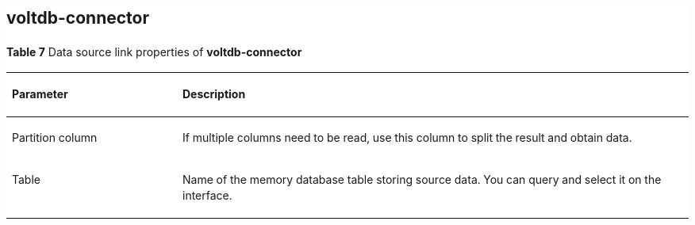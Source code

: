 ## voltdb-connector<a name="s7227cc13591042f2b9c0292716479a1f"></a>

**Table  7**  Data source link properties of  **voltdb-connector**

<a name="t3e73a365e3dd4615b52fe388f321ba8b"></a>
<table><thead align="left"><tr id="rb641170d65464a54a6fa6630329e1794"><th class="cellrowborder" valign="top" width="25%" id="mcps1.2.3.1.1"><p id="a374eac0cbdbe4994a9def87dcbb8a795"><a name="a374eac0cbdbe4994a9def87dcbb8a795"></a><a name="a374eac0cbdbe4994a9def87dcbb8a795"></a><strong id="a729fe4d49b184ba1a8b70ee2a09b4a79"><a name="a729fe4d49b184ba1a8b70ee2a09b4a79"></a><a name="a729fe4d49b184ba1a8b70ee2a09b4a79"></a>Parameter</strong></p>
</th>
<th class="cellrowborder" valign="top" width="75%" id="mcps1.2.3.1.2"><p id="a0de2c007bb2e48a5be169b3428fa93e2"><a name="a0de2c007bb2e48a5be169b3428fa93e2"></a><a name="a0de2c007bb2e48a5be169b3428fa93e2"></a><strong id="aebb3097aae524776beb974748474106e"><a name="aebb3097aae524776beb974748474106e"></a><a name="aebb3097aae524776beb974748474106e"></a>Description</strong></p>
</th>
</tr>
</thead>
<tbody><tr id="r3b4eeb8f658147b2a86117481edd85a6"><td class="cellrowborder" valign="top" width="25%" headers="mcps1.2.3.1.1 "><p id="a08c85bb71d6a4619b09ebca5947a1f9a"><a name="a08c85bb71d6a4619b09ebca5947a1f9a"></a><a name="a08c85bb71d6a4619b09ebca5947a1f9a"></a><span id="p2725d73349084ef49616b637d7df365d"><a name="p2725d73349084ef49616b637d7df365d"></a><a name="p2725d73349084ef49616b637d7df365d"></a>Partition column</span></p>
</td>
<td class="cellrowborder" valign="top" width="75%" headers="mcps1.2.3.1.2 "><p id="a52acea86649c46658c6c033b1c47130e"><a name="a52acea86649c46658c6c033b1c47130e"></a><a name="a52acea86649c46658c6c033b1c47130e"></a><span id="p2bc99f85e8aa4c7ebbe04b9c36e2974d"><a name="p2bc99f85e8aa4c7ebbe04b9c36e2974d"></a><a name="p2bc99f85e8aa4c7ebbe04b9c36e2974d"></a>If multiple columns need to be read, use this column to split the result and obtain data.</span></p>
</td>
</tr>
<tr id="r5c242851b1b0418ab3ecb0dc8e4b1642"><td class="cellrowborder" valign="top" width="25%" headers="mcps1.2.3.1.1 "><p id="a17c2cd0a2f914aa2827a83e246f1da7c"><a name="a17c2cd0a2f914aa2827a83e246f1da7c"></a><a name="a17c2cd0a2f914aa2827a83e246f1da7c"></a>Table</p>
</td>
<td class="cellrowborder" valign="top" width="75%" headers="mcps1.2.3.1.2 "><p id="ae2f2929c800849c29021b101f3c4f1cc"><a name="ae2f2929c800849c29021b101f3c4f1cc"></a><a name="ae2f2929c800849c29021b101f3c4f1cc"></a>Name of the memory database table storing source data. You can query and select it on the interface.</p>
</td>
</tr>
</tbody>
</table>

